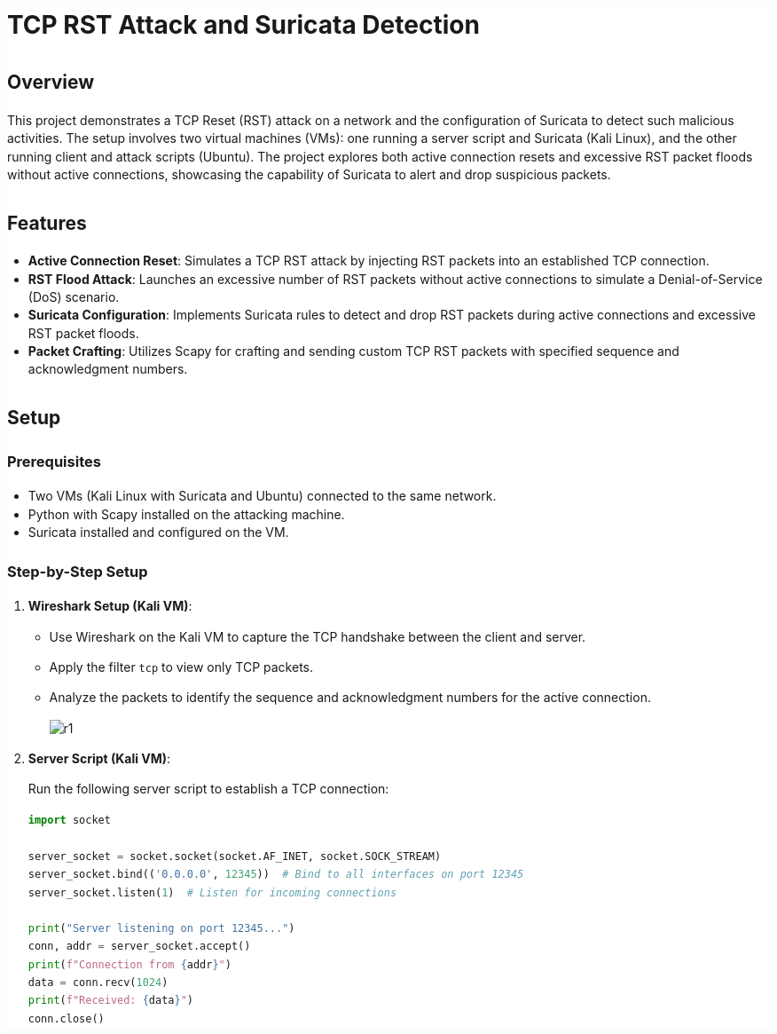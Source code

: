 # TCP RST Attack and Suricata Detection

## Overview

This project demonstrates a TCP Reset (RST) attack on a network and the configuration of Suricata to detect such malicious activities. The setup involves two virtual machines (VMs): one running a server script and Suricata (Kali Linux), and the other running client and attack scripts (Ubuntu). The project explores both active connection resets and excessive RST packet floods without active connections, showcasing the capability of Suricata to alert and drop suspicious packets.

## Features

- **Active Connection Reset**: Simulates a TCP RST attack by injecting RST packets into an established TCP connection.
- **RST Flood Attack**: Launches an excessive number of RST packets without active connections to simulate a Denial-of-Service (DoS) scenario.
- **Suricata Configuration**: Implements Suricata rules to detect and drop RST packets during active connections and excessive RST packet floods.
- **Packet Crafting**: Utilizes Scapy for crafting and sending custom TCP RST packets with specified sequence and acknowledgment numbers.

## Setup

### Prerequisites

- Two VMs (Kali Linux with Suricata and Ubuntu) connected to the same network.
- Python with Scapy installed on the attacking machine.
- Suricata installed and configured on the VM.

### Step-by-Step Setup

1. **Wireshark Setup (Kali VM)**:
   - Use Wireshark on the Kali VM to capture the TCP handshake between the client and server.
   - Apply the filter `tcp` to view only TCP packets.
   - Analyze the packets to identify the sequence and acknowledgment numbers for the active connection.
     
     ![r1](https://github.com/user-attachments/assets/68c19329-d9ea-4dac-abce-29fd9126080d)

2. **Server Script (Kali VM)**:

   Run the following server script to establish a TCP connection:

   ```python
   import socket

   server_socket = socket.socket(socket.AF_INET, socket.SOCK_STREAM)
   server_socket.bind(('0.0.0.0', 12345))  # Bind to all interfaces on port 12345
   server_socket.listen(1)  # Listen for incoming connections

   print("Server listening on port 12345...")
   conn, addr = server_socket.accept()
   print(f"Connection from {addr}")
   data = conn.recv(1024)
   print(f"Received: {data}")
   conn.close()
   ```
    